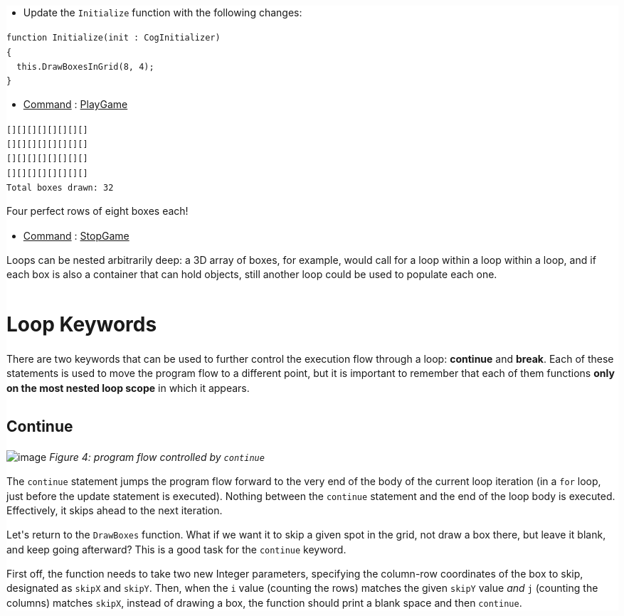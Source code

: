 - Update the `Initialize` function with the following changes:

```lang=csharp, name="DrawBoxesInGrid Test"
function Initialize(init : CogInitializer)
{
  this.DrawBoxesInGrid(8, 4);
}
```

- [ Command](https://github.com/ZilchEngine/ZilchDocs/blob/master/zilch_editor_documentation/zeromanual/editor/editorcommands/commands.markdown) : [ PlayGame](https://github.com/ZilchEngine/ZilchDocs/blob/master/code_reference/command_reference.markdown#playgame)

```name="Console output"
[][][][][][][][]
[][][][][][][][]
[][][][][][][][]
[][][][][][][][]
Total boxes drawn: 32
```

Four perfect rows of eight boxes each!

- [ Command](https://github.com/ZilchEngine/ZilchDocs/blob/master/zilch_editor_documentation/zeromanual/editor/editorcommands/commands.markdown) : [ StopGame](https://github.com/ZilchEngine/ZilchDocs/blob/master/code_reference/command_reference.markdown#stopgame)

Loops can be nested arbitrarily deep: a 3D array of boxes, for example, would call for a loop within a loop within a loop, and if each box is also a container that can hold objects, still another loop could be used to populate each one.

 #  Loop Keywords

There are two keywords that can be used to further control the execution flow through a loop: **continue** and **break**. Each of these statements is used to move the program flow to a different point, but it is important to remember that each of them functions **only on the most nested loop scope** in which it appears.

 ##  Continue



![image](https://raw.githubusercontent.com/ZilchEngine/ZilchFiles/master/doc_files/89994.png) *Figure 4: program flow controlled by `continue`*


The `continue` statement jumps the program flow forward to the very end of the body of the current loop iteration (in a `for` loop, just before the update statement is executed). Nothing between the `continue` statement and the end of the loop body is executed. Effectively, it skips ahead to the next iteration.

Let's return to the `DrawBoxes` function. What if we want it to skip a given spot in the grid, not draw a box there, but leave it blank, and keep going afterward? This is a good task for the `continue` keyword.

First off, the function needs to take two new Integer parameters, specifying the column-row coordinates of the box to skip, designated as `skipX` and `skipY`. Then, when the `i` value (counting the rows) matches the given `skipY` value *and* `j` (counting the columns) matches `skipX`, instead of drawing a box, the function should print a blank space and then `continue`.
